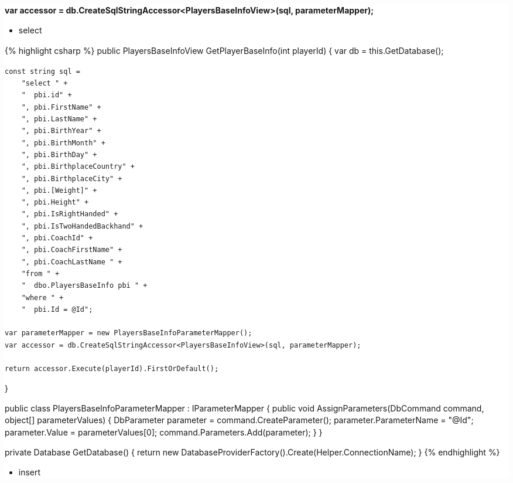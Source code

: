 **var accessor = db.CreateSqlStringAccessor&lt;PlayersBaseInfoView&gt;(sql, parameterMapper);**

* select

{% highlight csharp %}
public PlayersBaseInfoView GetPlayerBaseInfo(int playerId)
{
    var db = this.GetDatabase();

    const string sql =
        "select " +
        "  pbi.id" +
        ", pbi.FirstName" +
        ", pbi.LastName" +
        ", pbi.BirthYear" +
        ", pbi.BirthMonth" +
        ", pbi.BirthDay" +
        ", pbi.BirthplaceCountry" +
        ", pbi.BirthplaceCity" +
        ", pbi.[Weight]" +
        ", pbi.Height" +
        ", pbi.IsRightHanded" +
        ", pbi.IsTwoHandedBackhand" +
        ", pbi.CoachId" +
        ", pbi.CoachFirstName" +
        ", pbi.CoachLastName " +
        "from " +
        "  dbo.PlayersBaseInfo pbi " +
        "where " +
        "  pbi.Id = @Id";

    var parameterMapper = new PlayersBaseInfoParameterMapper();
    var accessor = db.CreateSqlStringAccessor<PlayersBaseInfoView>(sql, parameterMapper);

    return accessor.Execute(playerId).FirstOrDefault();
}

public class PlayersBaseInfoParameterMapper : IParameterMapper
{
    public void AssignParameters(DbCommand command, object[] parameterValues)
    {
        DbParameter parameter = command.CreateParameter();
        parameter.ParameterName = "@Id";
        parameter.Value = parameterValues[0];
        command.Parameters.Add(parameter);
    }
}

private Database GetDatabase()
{
    return new DatabaseProviderFactory().Create(Helper.ConnectionName);
}
{% endhighlight %}

* insert


[1]: https://www.microsoft.com/en-us/sql-server/ "MS SQL Server"
[2]: https://docs.microsoft.com/en-us/dotnet/framework/data/adonet/ "ADO.NET"
[3]: https://docs.microsoft.com/en-us/previous-versions/msp-n-p/dn440726(v=pandp.60) "Enterprise Library - Data Access Application Block"
[4]: https://github.com/StackExchange/Dapper "Dapper"
[5]: http://simplefx.org/simpledata/docs/ "Simple.Data"
[6]: https://docs.microsoft.com/en-us/ef/#pivot=entityfmwk "Entity Framework"
[7]: https://martinfowler.com/eaaCatalog/optimisticOfflineLock.html "Optimistic Offline Lock"
[8]: https://en.wikipedia.org/wiki/Object-relational_mapping "Object Relational Mapping"
[9]: https://nhibernate.info/ "NHibernate"
[10]: https://www.particular.net/ "Particular.net"
[11]: https://particular.net/nservicebus "NServiceBus"
[12]: https://particular.net/blog/nservicebus-6.0-public-beta "NServiceBus 6.0 public beta"
[13]: https://particular.net/blog/async-await-its-time "Async/await its time"
[14]: https://www.mountaingoatsoftware.com/blog/spikes "Spikes"
[15]: https://docs.microsoft.com/en-us/dotnet/csharp/ "CSharp language"
[16]: https://docs.microsoft.com/en-us/dotnet/ "DotNet framework"
[17]: https://github.com/mikedevbo/data-access "data-access"